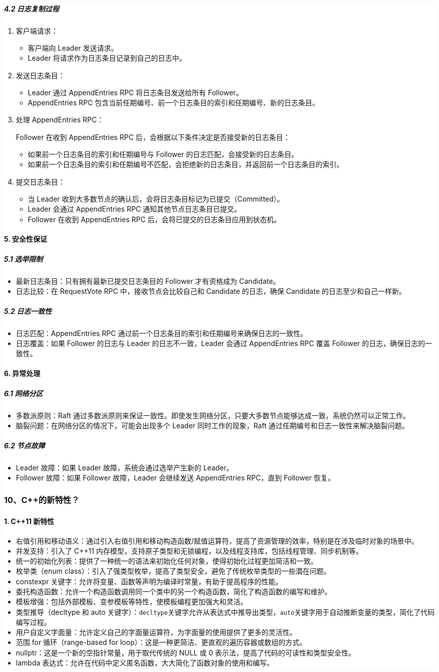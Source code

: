 ##### 4.2 日志复制过程

1. 客户端请求：

   - 客户端向 Leader 发送请求。
   - Leader 将请求作为日志条目记录到自己的日志中。

2. 发送日志条目：

   - Leader 通过 AppendEntries RPC 将日志条目发送给所有 Follower。
   - AppendEntries RPC 包含当前任期编号、前一个日志条目的索引和任期编号、新的日志条目。

3. 处理 AppendEntries RPC：

   Follower 在收到 AppendEntries RPC 后，会根据以下条件决定是否接受新的日志条目：

   - 如果前一个日志条目的索引和任期编号与 Follower 的日志匹配，会接受新的日志条目。
   - 如果前一个日志条目的索引和任期编号不匹配，会拒绝新的日志条目，并返回前一个日志条目的索引。

4. 提交日志条目：

   - 当 Leader 收到大多数节点的确认后，会将日志条目标记为已提交（Committed）。
   - Leader 会通过 AppendEntries RPC 通知其他节点日志条目已提交。
   - Follower 在收到 AppendEntries RPC 后，会将已提交的日志条目应用到状态机。

#### 5. 安全性保证

##### 5.1 选举限制

- 最新日志条目：只有拥有最新已提交日志条目的 Follower 才有资格成为 Candidate。
- 日志比较：在 RequestVote RPC 中，接收节点会比较自己和 Candidate 的日志，确保 Candidate 的日志至少和自己一样新。

##### 5.2 日志一致性

- 日志匹配：AppendEntries RPC 通过前一个日志条目的索引和任期编号来确保日志的一致性。
- 日志覆盖：如果 Follower 的日志与 Leader 的日志不一致，Leader 会通过 AppendEntries RPC 覆盖 Follower 的日志，确保日志的一致性。

#### 6. 异常处理

##### 6.1 网络分区

- 多数派原则：Raft 通过多数派原则来保证一致性。即使发生网络分区，只要大多数节点能够达成一致，系统仍然可以正常工作。
- 脑裂问题：在网络分区的情况下，可能会出现多个 Leader 同时工作的现象，Raft 通过任期编号和日志一致性来解决脑裂问题。

##### 6.2 节点故障

- Leader 故障：如果 Leader 故障，系统会通过选举产生新的 Leader。
- Follower 故障：如果 Follower 故障，Leader 会继续发送 AppendEntries RPC，直到 Follower 恢复。

### 10、C++的新特性？

#### 1. C++11 新特性

- 右值引用和移动语义：通过引入右值引用和移动构造函数/赋值运算符，提高了资源管理的效率，特别是在涉及临时对象的场景中。
- 并发支持：引入了 C++11 内存模型，支持原子类型和无锁编程，以及线程支持库，包括线程管理、同步机制等。
- 统一的初始化列表：提供了一种统一的语法来初始化任何对象，使得初始化过程更加简洁和一致。
- 枚举类（enum class）：引入了强类型枚举，提高了类型安全，避免了传统枚举类型的一些潜在问题。
- constexpr 关键字：允许将变量、函数等声明为编译时常量，有助于提高程序的性能。
- 委托构造函数：允许一个构造函数调用同一个类中的另一个构造函数，简化了构造函数的编写和维护。
- 模板增强：包括外部模板、变参模板等特性，使模板编程更加强大和灵活。
- 类型推导（decltype 和 auto 关键字）：`decltype`关键字允许从表达式中推导出类型，`auto`关键字用于自动推断变量的类型，简化了代码编写过程。
- 用户自定义字面量：允许定义自己的字面量运算符，为字面量的使用提供了更多的灵活性。
- 范围 for 循环（range-based for loop）：这是一种更简洁、更直观的遍历容器或数组的方式。
- nullptr：这是一个新的空指针常量，用于取代传统的 NULL 或 0 表示法，提高了代码的可读性和类型安全性。
- lambda 表达式：允许在代码中定义匿名函数，大大简化了函数对象的使用和编写。
